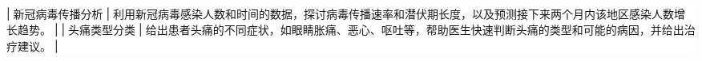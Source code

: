 | 新冠病毒传播分析       | 利用新冠病毒感染人数和时间的数据，探讨病毒传播速率和潜伏期长度，以及预测接下来两个月内该地区感染人数增长趋势。                                                                                                                                                                                                                                                                                                                                                                                                                                                                                                                                                                                                                                                                                                                                                                                                                                                                                                                                                                                                                                                                                                                                                                                                                                                                                                                                                                                                                                                                                                                                                                                                                                                                                                                                                                                                                                                                                                                                                                                                                                                                                                                                                                                                                                                                                                                                                                                                                                                                                                                                                              |
| 头痛类型分类           | 给出患者头痛的不同症状，如眼睛胀痛、恶心、呕吐等，帮助医生快速判断头痛的类型和可能的病因，并给出治疗建议。                                                                                                                                                                                                                                                                                                                                                                                                                                                                                                                                                                                                                                                                                                                                                                                                                                                                                                                                                                                                                                                                                                                                                                                                                                                                                                                                                                                                                                                                                                                                                                                                                                                                                                                                                                                                                                                                                                                                                                                                                                                                                                                                                                                                                                                                                                                                                                                                                                                                                                                                                                                                      |